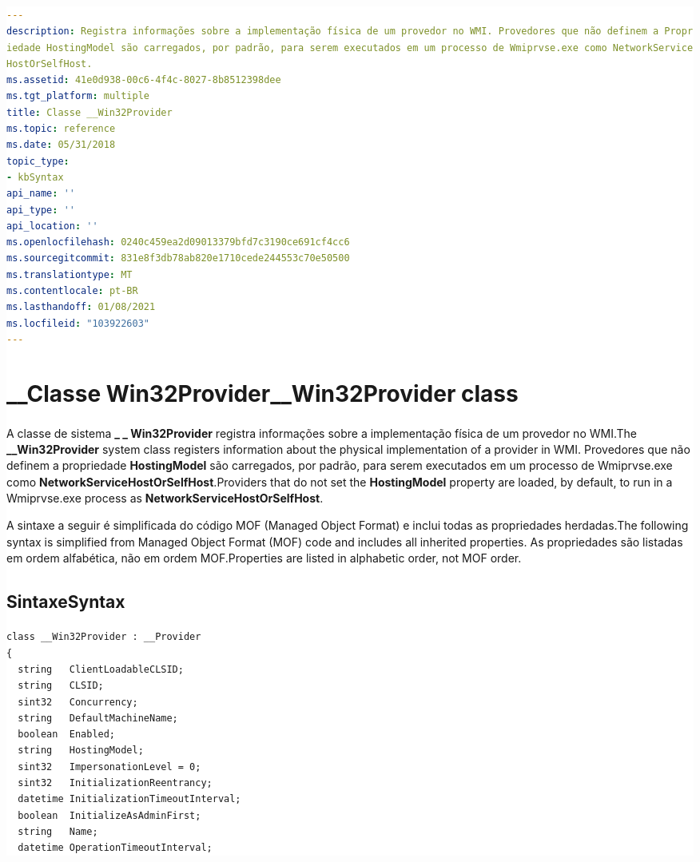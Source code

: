 ```yaml
---
description: Registra informações sobre a implementação física de um provedor no WMI. Provedores que não definem a Propriedade HostingModel são carregados, por padrão, para serem executados em um processo de Wmiprvse.exe como NetworkServiceHostOrSelfHost.
ms.assetid: 41e0d938-00c6-4f4c-8027-8b8512398dee
ms.tgt_platform: multiple
title: Classe __Win32Provider
ms.topic: reference
ms.date: 05/31/2018
topic_type:
- kbSyntax
api_name: ''
api_type: ''
api_location: ''
ms.openlocfilehash: 0240c459ea2d09013379bfd7c3190ce691cf4cc6
ms.sourcegitcommit: 831e8f3db78ab820e1710cede244553c70e50500
ms.translationtype: MT
ms.contentlocale: pt-BR
ms.lasthandoff: 01/08/2021
ms.locfileid: "103922603"
---
```

# <a name="__win32provider-class"></a><span data-ttu-id="63a8e-104">\_\_Classe Win32Provider</span><span class="sxs-lookup"><span data-stu-id="63a8e-104">\_\_Win32Provider class</span></span>

<span data-ttu-id="63a8e-105">A classe de sistema **\_ \_ Win32Provider** registra informações sobre a implementação física de um provedor no WMI.</span><span class="sxs-lookup"><span data-stu-id="63a8e-105">The **\_\_Win32Provider** system class registers information about the physical implementation of a provider in WMI.</span></span> <span data-ttu-id="63a8e-106">Provedores que não definem a propriedade **HostingModel** são carregados, por padrão, para serem executados em um processo de Wmiprvse.exe como **NetworkServiceHostOrSelfHost**.</span><span class="sxs-lookup"><span data-stu-id="63a8e-106">Providers that do not set the **HostingModel** property are loaded, by default, to run in a Wmiprvse.exe process as **NetworkServiceHostOrSelfHost**.</span></span>

<span data-ttu-id="63a8e-107">A sintaxe a seguir é simplificada do código MOF (Managed Object Format) e inclui todas as propriedades herdadas.</span><span class="sxs-lookup"><span data-stu-id="63a8e-107">The following syntax is simplified from Managed Object Format (MOF) code and includes all inherited properties.</span></span> <span data-ttu-id="63a8e-108">As propriedades são listadas em ordem alfabética, não em ordem MOF.</span><span class="sxs-lookup"><span data-stu-id="63a8e-108">Properties are listed in alphabetic order, not MOF order.</span></span>

## <a name="syntax"></a><span data-ttu-id="63a8e-109">Sintaxe</span><span class="sxs-lookup"><span data-stu-id="63a8e-109">Syntax</span></span>

``` syntax
class __Win32Provider : __Provider
{
  string   ClientLoadableCLSID;
  string   CLSID;
  sint32   Concurrency;
  string   DefaultMachineName;
  boolean  Enabled;
  string   HostingModel;
  sint32   ImpersonationLevel = 0;
  sint32   InitializationReentrancy;
  datetime InitializationTimeoutInterval;
  boolean  InitializeAsAdminFirst;
  string   Name;
  datetime OperationTimeoutInterval;
```